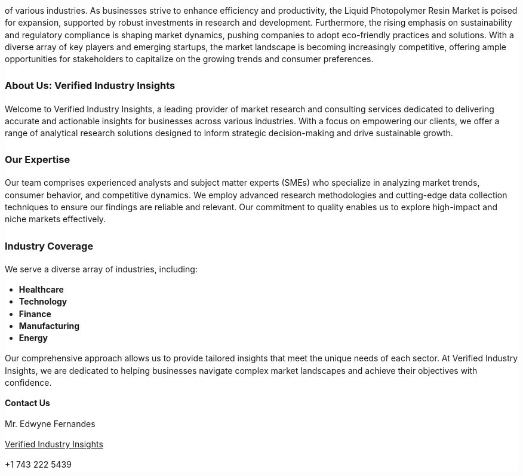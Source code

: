 of various industries. As businesses strive to enhance efficiency and productivity, the Liquid Photopolymer Resin Market is poised for expansion, supported by robust investments in research and development. Furthermore, the rising emphasis on sustainability and regulatory compliance is shaping market dynamics, pushing companies to adopt eco-friendly practices and solutions. With a diverse array of key players and emerging startups, the market landscape is becoming increasingly competitive, offering ample opportunities for stakeholders to capitalize on the growing trends and consumer preferences.</p><h3>About Us: Verified Industry Insights</h3><p>Welcome to Verified Industry Insights, a leading provider of market research and consulting services dedicated to delivering accurate and actionable insights for businesses across various industries. With a focus on empowering our clients, we offer a range of analytical research solutions designed to inform strategic decision-making and drive sustainable growth.</p><h3>Our Expertise</h3><p>Our team comprises experienced analysts and subject matter experts (SMEs) who specialize in analyzing market trends, consumer behavior, and competitive dynamics. We employ advanced research methodologies and cutting-edge data collection techniques to ensure our findings are reliable and relevant. Our commitment to quality enables us to explore high-impact and niche markets effectively.</p><h3>Industry Coverage</h3><p>We serve a diverse array of industries, including:</p><ul><li><strong>Healthcare</strong></li><li><strong>Technology</strong></li><li><strong>Finance</strong></li><li><strong>Manufacturing</strong></li><li><strong>Energy</strong></li></ul><p>Our comprehensive approach allows us to provide tailored insights that meet the unique needs of each sector. At Verified Industry Insights, we are dedicated to helping businesses navigate complex market landscapes and achieve their objectives with confidence.</p><p><strong>Contact Us</strong></p><p>Mr. Edwyne Fernandes</p><p><a href="https://www.verifiedindustryinsights.com/">Verified Industry Insights</a></p><p>+1 743 222 5439</p>
